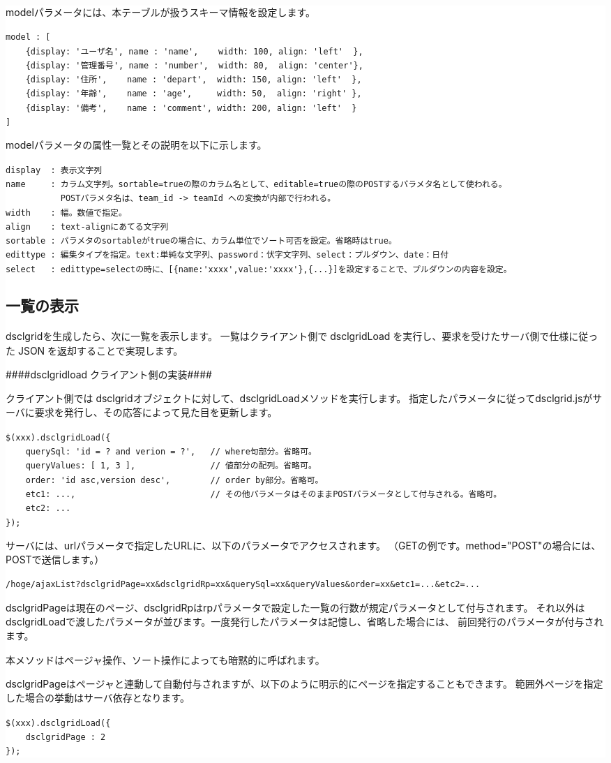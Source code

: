 modelパラメータには、本テーブルが扱うスキーマ情報を設定します。

    model : [
        {display: 'ユーザ名', name : 'name',    width: 100, align: 'left'  },
        {display: '管理番号', name : 'number',  width: 80,  align: 'center'},
        {display: '住所',    name : 'depart',  width: 150, align: 'left'  },
        {display: '年齢',    name : 'age',     width: 50,  align: 'right' },
        {display: '備考',    name : 'comment', width: 200, align: 'left'  }
    ]

modelパラメータの属性一覧とその説明を以下に示します。

    display  : 表示文字列
    name     : カラム文字列。sortable=trueの際のカラム名として、editable=trueの際のPOSTするパラメタ名として使われる。
               POSTパラメタ名は、team_id -> teamId への変換が内部で行われる。
    width    : 幅。数値で指定。
    align    : text-alignにあてる文字列
    sortable : パラメタのsortableがtrueの場合に、カラム単位でソート可否を設定。省略時はtrue。
    edittype : 編集タイプを指定。text:単純な文字列、password：伏字文字列、select：プルダウン、date：日付
    select   : edittype=selectの時に、[{name:'xxxx',value:'xxxx'},{...}]を設定することで、プルダウンの内容を設定。

<a name="dsclgridload"></a>一覧の表示
-----

dsclgridを生成したら、次に一覧を表示します。
一覧はクライアント側で dsclgridLoad を実行し、要求を受けたサーバ側で仕様に従った JSON を返却することで実現します。

####<a name="dsclgridload-client"></a>dsclgridload クライアント側の実装####

クライアント側では dsclgridオブジェクトに対して、dsclgridLoadメソッドを実行します。
指定したパラメータに従ってdsclgrid.jsがサーバに要求を発行し、その応答によって見た目を更新します。

    $(xxx).dsclgridLoad({
        querySql: 'id = ? and verion = ?',   // where句部分。省略可。
        queryValues: [ 1, 3 ],               // 値部分の配列。省略可。
        order: 'id asc,version desc',        // order by部分。省略可。
        etc1: ...,                           // その他パラメータはそのままPOSTパラメータとして付与される。省略可。
        etc2: ...
    });

サーバには、urlパラメータで指定したURLに、以下のパラメータでアクセスされます。
（GETの例です。method="POST"の場合には、POSTで送信します。）

    /hoge/ajaxList?dsclgridPage=xx&dsclgridRp=xx&querySql=xx&queryValues&order=xx&etc1=...&etc2=...

dsclgridPageは現在のページ、dsclgridRpはrpパラメータで設定した一覧の行数が規定パラメータとして付与されます。
それ以外はdsclgridLoadで渡したパラメータが並びます。一度発行したパラメータは記憶し、省略した場合には、
前回発行のパラメータが付与されます。

本メソッドはページャ操作、ソート操作によっても暗黙的に呼ばれます。

dsclgridPageはページャと連動して自動付与されますが、以下のように明示的にページを指定することもできます。
範囲外ページを指定した場合の挙動はサーバ依存となります。

    $(xxx).dsclgridLoad({
        dsclgridPage : 2
    });
